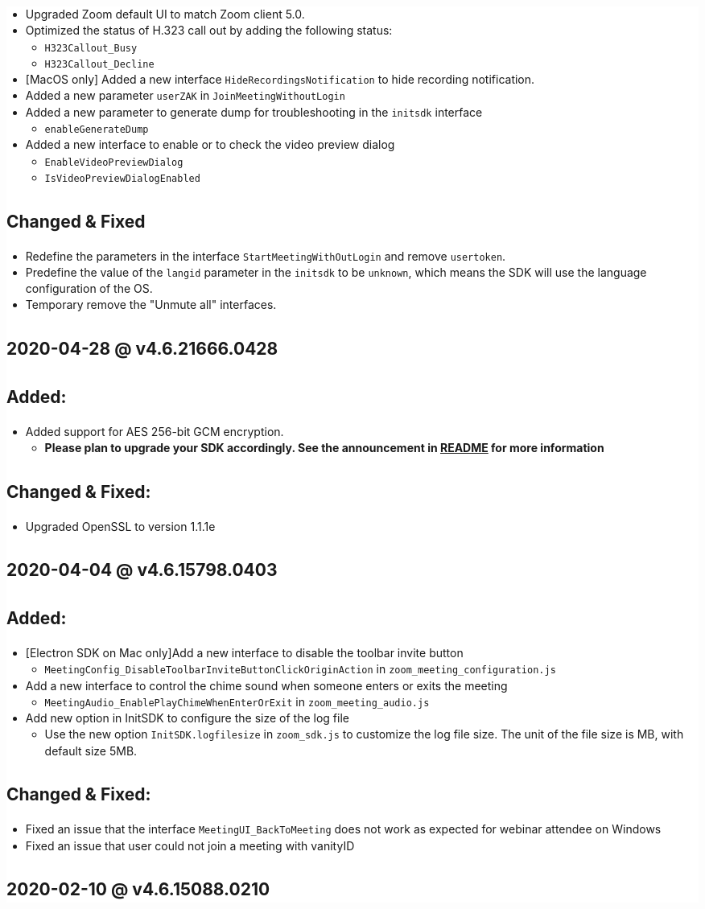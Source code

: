 * Upgraded Zoom default UI to match Zoom client 5.0.
* Optimized the status of H.323 call out by adding the following status:
  * `H323Callout_Busy`
  * `H323Callout_Decline`
* [MacOS only] Added a new interface `HideRecordingsNotification` to hide recording notification.
* Added a new parameter `userZAK` in `JoinMeetingWithoutLogin`
* Added a new parameter to generate dump for troubleshooting in the `initsdk` interface
  * `enableGenerateDump`
* Added a new interface to enable or to check the video preview dialog
  * `EnableVideoPreviewDialog`
  * `IsVideoPreviewDialogEnabled`

## Changed & Fixed
* Redefine the parameters in the interface `StartMeetingWithOutLogin` and remove `usertoken`.
* Predefine the value of the `langid` parameter in the `initsdk` to be `unknown`, which means the SDK will use the language configuration of the OS.
* Temporary remove the "Unmute all" interfaces.

## 2020-04-28 @ v4.6.21666.0428

## Added:
* Added support for AES 256-bit GCM encryption.
  * **Please plan to upgrade your SDK accordingly. See the announcement in [README](https://github.com/zoom/zoom-sdk-electron) for more information**

## Changed & Fixed:
* Upgraded OpenSSL to version 1.1.1e

## 2020-04-04 @ v4.6.15798.0403

## Added:
* [Electron SDK on Mac only]Add a new interface to disable the toolbar invite button
  * `MeetingConfig_DisableToolbarInviteButtonClickOriginAction` in `zoom_meeting_configuration.js`
* Add a new interface to control the chime sound when someone enters or exits the meeting
  * `MeetingAudio_EnablePlayChimeWhenEnterOrExit` in `zoom_meeting_audio.js`
* Add new option in InitSDK to configure the size of the log file
  * Use the new option `InitSDK.logfilesize` in `zoom_sdk.js` to customize the log file size. The unit of the file size is MB, with default size 5MB.

## Changed & Fixed:
* Fixed an issue that the interface `MeetingUI_BackToMeeting` does not work as expected for webinar attendee on Windows
* Fixed an issue that user could not join a meeting with vanityID

## 2020-02-10 @ v4.6.15088.0210
